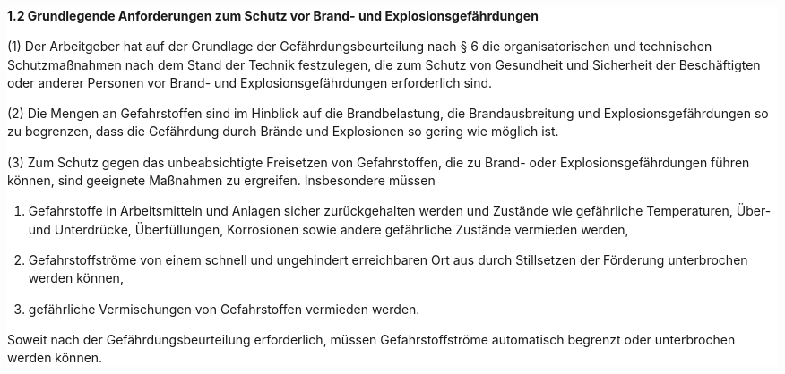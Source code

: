 **1.2 Grundlegende Anforderungen zum Schutz vor Brand- und
Explosionsgefährdungen**

(1) Der Arbeitgeber hat auf der Grundlage der Gefährdungsbeurteilung
nach § 6 die organisatorischen und technischen Schutzmaßnahmen nach
dem Stand der Technik festzulegen, die zum Schutz von Gesundheit und
Sicherheit der Beschäftigten oder anderer Personen vor Brand- und
Explosionsgefährdungen erforderlich sind.

(2) Die Mengen an Gefahrstoffen sind im Hinblick auf die
Brandbelastung, die Brandausbreitung und Explosionsgefährdungen so zu
begrenzen, dass die Gefährdung durch Brände und Explosionen so gering
wie möglich ist.

(3) Zum Schutz gegen das unbeabsichtigte Freisetzen von Gefahrstoffen,
die zu Brand- oder Explosionsgefährdungen führen können, sind
geeignete Maßnahmen zu ergreifen. Insbesondere müssen

1.  Gefahrstoffe in Arbeitsmitteln und Anlagen sicher zurückgehalten
    werden und Zustände wie gefährliche Temperaturen, Über- und
    Unterdrücke, Überfüllungen, Korrosionen sowie andere gefährliche
    Zustände vermieden werden,


2.  Gefahrstoffströme von einem schnell und ungehindert erreichbaren Ort
    aus durch Stillsetzen der Förderung unterbrochen werden können,


3.  gefährliche Vermischungen von Gefahrstoffen vermieden werden.



Soweit nach der Gefährdungsbeurteilung erforderlich, müssen
Gefahrstoffströme automatisch begrenzt oder unterbrochen werden
können.

